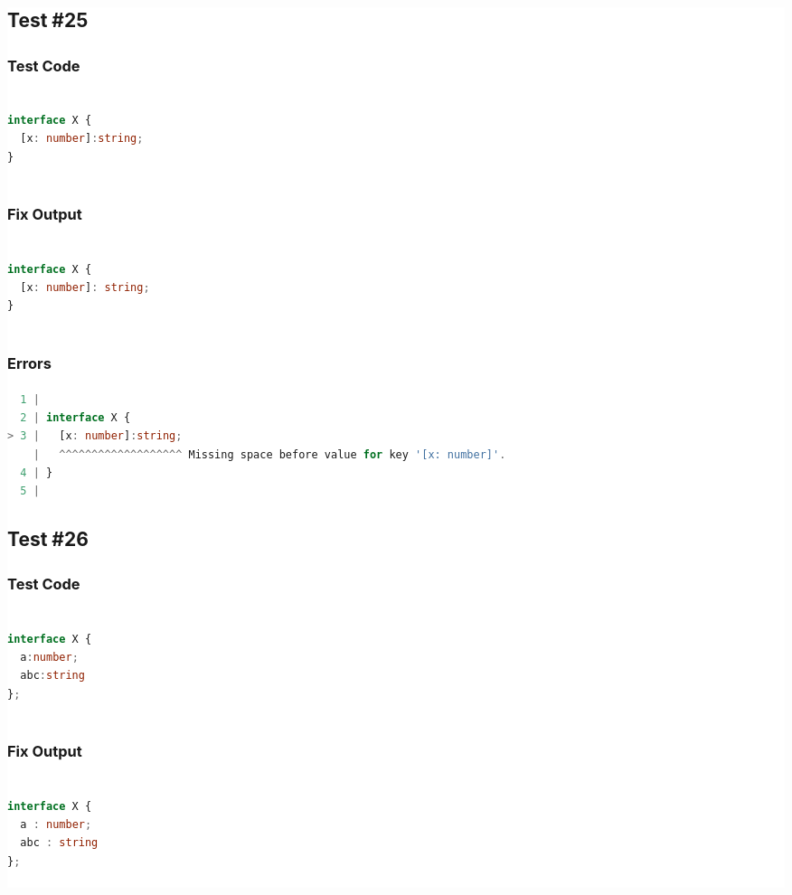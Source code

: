 ## Test #25

### Test Code


```ts

interface X {
  [x: number]:string;
}
      
```

### Fix Output


```ts

interface X {
  [x: number]: string;
}
      
```

### Errors


```ts
  1 |
  2 | interface X {
> 3 |   [x: number]:string;
    |   ^^^^^^^^^^^^^^^^^^^ Missing space before value for key '[x: number]'.
  4 | }
  5 |       
```

## Test #26

### Test Code


```ts

interface X {
  a:number;
  abc:string
};
      
```

### Fix Output


```ts

interface X {
  a : number;
  abc : string
};
      
```


  [𐌘]: string
  [𐌘]: string
  [x: number]:  string;